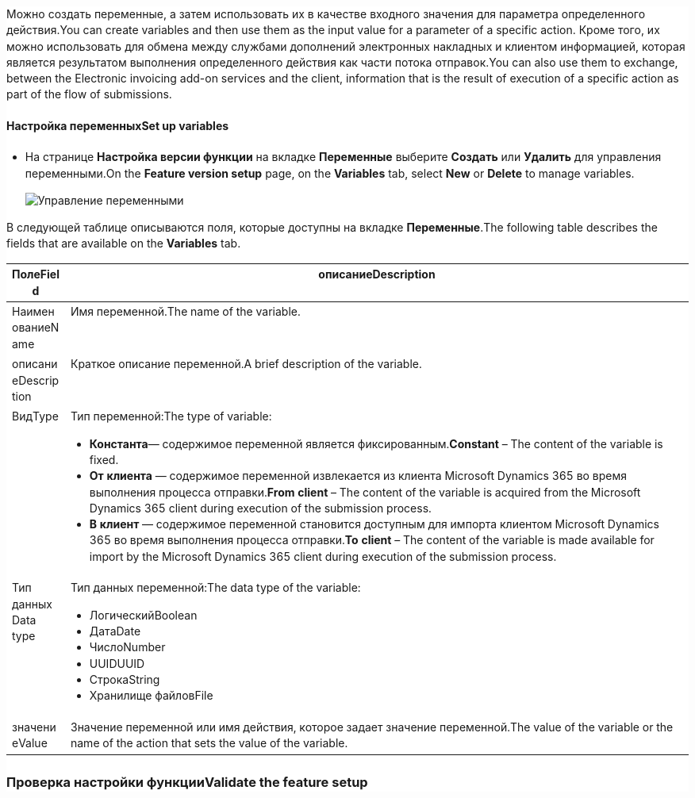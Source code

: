 <span data-ttu-id="d11ab-412">Можно создать переменные, а затем использовать их в качестве входного значения для параметра определенного действия.</span><span class="sxs-lookup"><span data-stu-id="d11ab-412">You can create variables and then use them as the input value for a parameter of a specific action.</span></span> <span data-ttu-id="d11ab-413">Кроме того, их можно использовать для обмена между службами дополнений электронных накладных и клиентом информацией, которая является результатом выполнения определенного действия как части потока отправок.</span><span class="sxs-lookup"><span data-stu-id="d11ab-413">You can also use them to exchange, between the Electronic invoicing add-on services and the client, information that is the result of execution of a specific action as part of the flow of submissions.</span></span>

#### <a name="set-up-variables"></a><span data-ttu-id="d11ab-414">Настройка переменных</span><span class="sxs-lookup"><span data-stu-id="d11ab-414">Set up variables</span></span>

- <span data-ttu-id="d11ab-415">На странице **Настройка версии функции** на вкладке **Переменные** выберите **Создать** или **Удалить** для управления переменными.</span><span class="sxs-lookup"><span data-stu-id="d11ab-415">On the **Feature version setup** page, on the **Variables** tab, select **New** or **Delete** to manage variables.</span></span>

    ![Управление переменными](media/e-Invoicing-services-feature-setup-Manage-Variables.png)

<span data-ttu-id="d11ab-417">В следующей таблице описываются поля, которые доступны на вкладке **Переменные**.</span><span class="sxs-lookup"><span data-stu-id="d11ab-417">The following table describes the fields that are available on the **Variables** tab.</span></span>

| <span data-ttu-id="d11ab-418">Поле</span><span class="sxs-lookup"><span data-stu-id="d11ab-418">Field</span></span>       | <span data-ttu-id="d11ab-419">описание</span><span class="sxs-lookup"><span data-stu-id="d11ab-419">Description</span></span> |
|-------------|-------------|
| <span data-ttu-id="d11ab-420">Наименование</span><span class="sxs-lookup"><span data-stu-id="d11ab-420">Name</span></span>        | <span data-ttu-id="d11ab-421">Имя переменной.</span><span class="sxs-lookup"><span data-stu-id="d11ab-421">The name of the variable.</span></span> |
| <span data-ttu-id="d11ab-422">описание</span><span class="sxs-lookup"><span data-stu-id="d11ab-422">Description</span></span> | <span data-ttu-id="d11ab-423">Краткое описание переменной.</span><span class="sxs-lookup"><span data-stu-id="d11ab-423">A brief description of the variable.</span></span> |
| <span data-ttu-id="d11ab-424">Вид</span><span class="sxs-lookup"><span data-stu-id="d11ab-424">Type</span></span>        | <span data-ttu-id="d11ab-425">Тип переменной:</span><span class="sxs-lookup"><span data-stu-id="d11ab-425">The type of variable:</span></span><ul><li><span data-ttu-id="d11ab-426"><strong>Константа</strong>— содержимое переменной является фиксированным.</span><span class="sxs-lookup"><span data-stu-id="d11ab-426"><strong>Constant</strong> – The content of the variable is fixed.</span></span></li><li><span data-ttu-id="d11ab-427"><strong>От клиента</strong> — содержимое переменной извлекается из клиента Microsoft Dynamics 365 во время выполнения процесса отправки.</span><span class="sxs-lookup"><span data-stu-id="d11ab-427"><strong>From client</strong> – The content of the variable is acquired from the Microsoft Dynamics 365 client during execution of the submission process.</span></span></li><li><span data-ttu-id="d11ab-428"><strong>В клиент</strong> — содержимое переменной становится доступным для импорта клиентом Microsoft Dynamics 365 во время выполнения процесса отправки.</span><span class="sxs-lookup"><span data-stu-id="d11ab-428"><strong>To client</strong> – The content of the variable is made available for import by the Microsoft Dynamics 365 client during execution of the submission process.</span></span></li></ul> |
| <span data-ttu-id="d11ab-429">Тип данных</span><span class="sxs-lookup"><span data-stu-id="d11ab-429">Data type</span></span>   | <span data-ttu-id="d11ab-430">Тип данных переменной:</span><span class="sxs-lookup"><span data-stu-id="d11ab-430">The data type of the variable:</span></span><ul><li><span data-ttu-id="d11ab-431">Логический</span><span class="sxs-lookup"><span data-stu-id="d11ab-431">Boolean</span></span></li><li><span data-ttu-id="d11ab-432">Дата</span><span class="sxs-lookup"><span data-stu-id="d11ab-432">Date</span></span></li><li><span data-ttu-id="d11ab-433">Число</span><span class="sxs-lookup"><span data-stu-id="d11ab-433">Number</span></span></li><li><span data-ttu-id="d11ab-434">UUID</span><span class="sxs-lookup"><span data-stu-id="d11ab-434">UUID</span></span></li><li><span data-ttu-id="d11ab-435">Строка</span><span class="sxs-lookup"><span data-stu-id="d11ab-435">String</span></span></li><li><span data-ttu-id="d11ab-436">Хранилище файлов</span><span class="sxs-lookup"><span data-stu-id="d11ab-436">File</span></span></li></ul> |
| <span data-ttu-id="d11ab-437">значение</span><span class="sxs-lookup"><span data-stu-id="d11ab-437">Value</span></span>       | <span data-ttu-id="d11ab-438">Значение переменной или имя действия, которое задает значение переменной.</span><span class="sxs-lookup"><span data-stu-id="d11ab-438">The value of the variable or the name of the action that sets the value of the variable.</span></span> |

### <a name="validate-the-feature-setup"></a><span data-ttu-id="d11ab-439">Проверка настройки функции</span><span class="sxs-lookup"><span data-stu-id="d11ab-439">Validate the feature setup</span></span>
